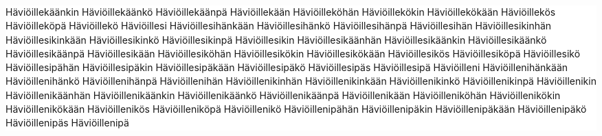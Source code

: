 Häviöillekäänkin
Häviöillekäänkö
Häviöillekäänpä
Häviöillekään
Häviöilleköhän
Häviöillekökin
Häviöillekökään
Häviöillekös
Häviöilleköpä
Häviöillekö
Häviöillesi
Häviöillesihänkään
Häviöillesihänkö
Häviöillesihänpä
Häviöillesihän
Häviöillesikinhän
Häviöillesikinkään
Häviöillesikinkö
Häviöillesikinpä
Häviöillesikin
Häviöillesikäänhän
Häviöillesikäänkin
Häviöillesikäänkö
Häviöillesikäänpä
Häviöillesikään
Häviöillesiköhän
Häviöillesikökin
Häviöillesikökään
Häviöillesikös
Häviöillesiköpä
Häviöillesikö
Häviöillesipähän
Häviöillesipäkin
Häviöillesipäkään
Häviöillesipäkö
Häviöillesipäs
Häviöillesipä
Häviöilleni
Häviöillenihänkään
Häviöillenihänkö
Häviöillenihänpä
Häviöillenihän
Häviöillenikinhän
Häviöillenikinkään
Häviöillenikinkö
Häviöillenikinpä
Häviöillenikin
Häviöillenikäänhän
Häviöillenikäänkin
Häviöillenikäänkö
Häviöillenikäänpä
Häviöillenikään
Häviöilleniköhän
Häviöillenikökin
Häviöillenikökään
Häviöillenikös
Häviöilleniköpä
Häviöillenikö
Häviöillenipähän
Häviöillenipäkin
Häviöillenipäkään
Häviöillenipäkö
Häviöillenipäs
Häviöillenipä